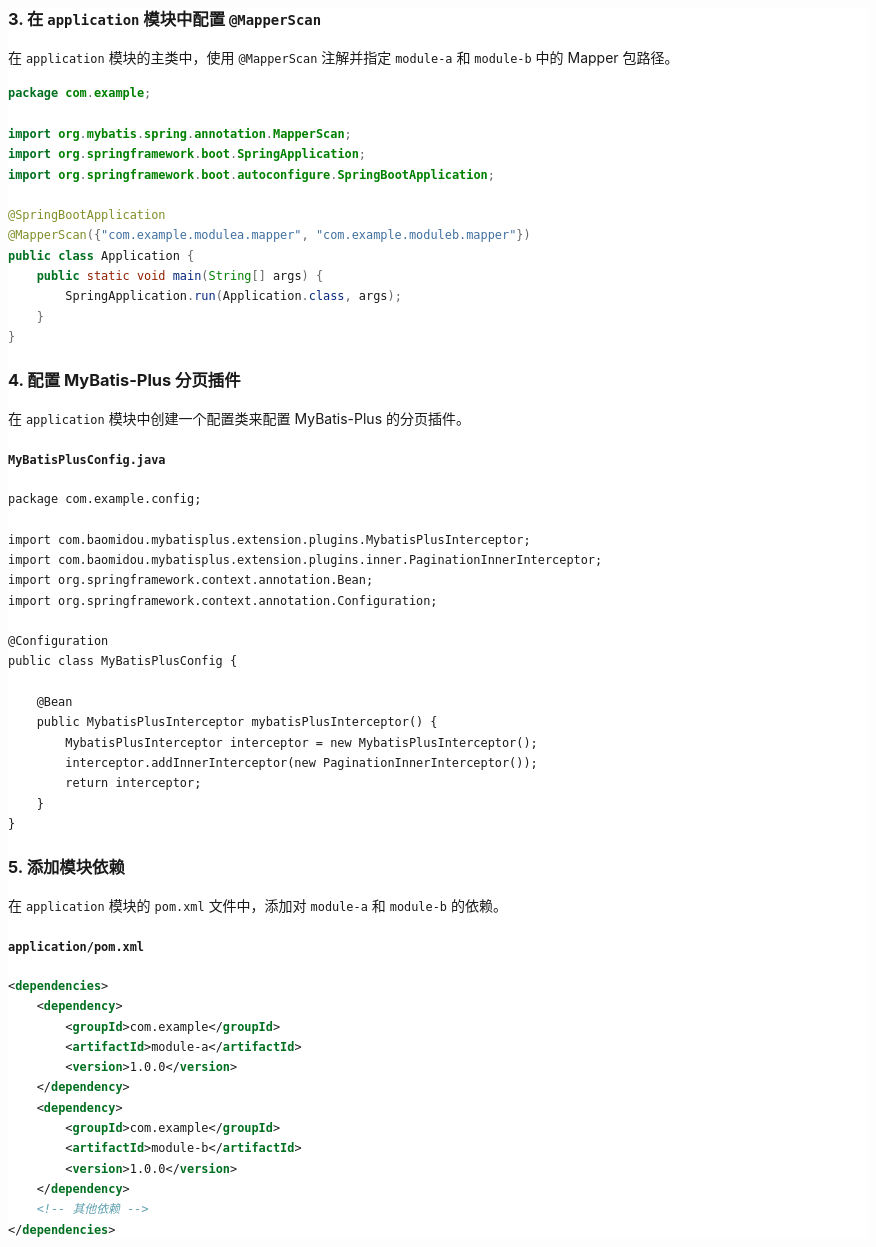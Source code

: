 ### 3. 在 `application` 模块中配置 `@MapperScan`

在 `application` 模块的主类中，使用 `@MapperScan` 注解并指定 `module-a` 和 `module-b` 中的 Mapper 包路径。
```java
package com.example;

import org.mybatis.spring.annotation.MapperScan;
import org.springframework.boot.SpringApplication;
import org.springframework.boot.autoconfigure.SpringBootApplication;

@SpringBootApplication
@MapperScan({"com.example.modulea.mapper", "com.example.moduleb.mapper"})
public class Application {
    public static void main(String[] args) {
        SpringApplication.run(Application.class, args);
    }
}
```

### 4. 配置 MyBatis-Plus 分页插件

在 `application` 模块中创建一个配置类来配置 MyBatis-Plus 的分页插件。

#### `MyBatisPlusConfig.java`
```
package com.example.config;

import com.baomidou.mybatisplus.extension.plugins.MybatisPlusInterceptor;
import com.baomidou.mybatisplus.extension.plugins.inner.PaginationInnerInterceptor;
import org.springframework.context.annotation.Bean;
import org.springframework.context.annotation.Configuration;

@Configuration
public class MyBatisPlusConfig {

    @Bean
    public MybatisPlusInterceptor mybatisPlusInterceptor() {
        MybatisPlusInterceptor interceptor = new MybatisPlusInterceptor();
        interceptor.addInnerInterceptor(new PaginationInnerInterceptor());
        return interceptor;
    }
}
```

### 5. 添加模块依赖

在 `application` 模块的 `pom.xml` 文件中，添加对 `module-a` 和 `module-b` 的依赖。

#### `application/pom.xml`
```xml
<dependencies>
    <dependency>
        <groupId>com.example</groupId>
        <artifactId>module-a</artifactId>
        <version>1.0.0</version>
    </dependency>
    <dependency>
        <groupId>com.example</groupId>
        <artifactId>module-b</artifactId>
        <version>1.0.0</version>
    </dependency>
    <!-- 其他依赖 -->
</dependencies>
```
